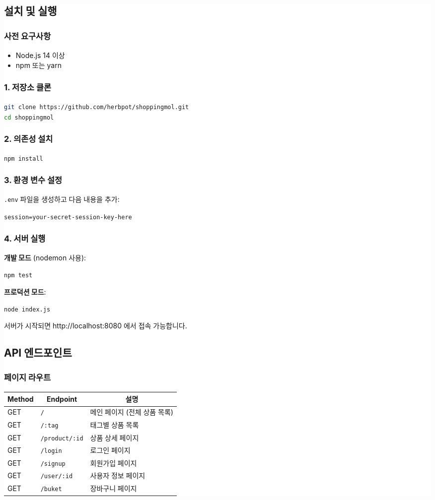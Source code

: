 ## 설치 및 실행

### 사전 요구사항
- Node.js 14 이상
- npm 또는 yarn

### 1. 저장소 클론
```bash
git clone https://github.com/herbpot/shoppingmol.git
cd shoppingmol
```

### 2. 의존성 설치
```bash
npm install
```

### 3. 환경 변수 설정

`.env` 파일을 생성하고 다음 내용을 추가:

```env
session=your-secret-session-key-here
```

### 4. 서버 실행

**개발 모드** (nodemon 사용):
```bash
npm test
```

**프로덕션 모드**:
```bash
node index.js
```

서버가 시작되면 http://localhost:8080 에서 접속 가능합니다.

## API 엔드포인트

### 페이지 라우트

| Method | Endpoint | 설명 |
|--------|----------|------|
| GET | `/` | 메인 페이지 (전체 상품 목록) |
| GET | `/:tag` | 태그별 상품 목록 |
| GET | `/product/:id` | 상품 상세 페이지 |
| GET | `/login` | 로그인 페이지 |
| GET | `/signup` | 회원가입 페이지 |
| GET | `/user/:id` | 사용자 정보 페이지 |
| GET | `/buket` | 장바구니 페이지 |
